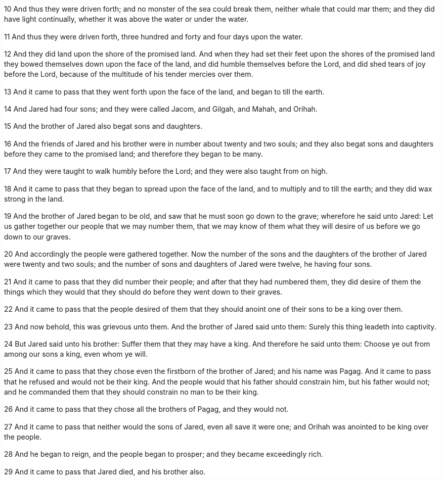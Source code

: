 10 And thus they were driven forth; and no monster of the sea could break them, neither whale that could mar them; and they did have light continually, whether it was above the water or under the water.

11 And thus they were driven forth, three hundred and forty and four days upon the water.

12 And they did land upon the shore of the promised land. And when they had set their feet upon the shores of the promised land they bowed themselves down upon the face of the land, and did humble themselves before the Lord, and did shed tears of joy before the Lord, because of the multitude of his tender mercies over them.

13 And it came to pass that they went forth upon the face of the land, and began to till the earth.

14 And Jared had four sons; and they were called Jacom, and Gilgah, and Mahah, and Orihah.

15 And the brother of Jared also begat sons and daughters.

16 And the friends of Jared and his brother were in number about twenty and two souls; and they also begat sons and daughters before they came to the promised land; and therefore they began to be many.

17 And they were taught to walk humbly before the Lord; and they were also taught from on high.

18 And it came to pass that they began to spread upon the face of the land, and to multiply and to till the earth; and they did wax strong in the land.

19 And the brother of Jared began to be old, and saw that he must soon go down to the grave; wherefore he said unto Jared: Let us gather together our people that we may number them, that we may know of them what they will desire of us before we go down to our graves.

20 And accordingly the people were gathered together. Now the number of the sons and the daughters of the brother of Jared were twenty and two souls; and the number of sons and daughters of Jared were twelve, he having four sons.

21 And it came to pass that they did number their people; and after that they had numbered them, they did desire of them the things which they would that they should do before they went down to their graves.

22 And it came to pass that the people desired of them that they should anoint one of their sons to be a king over them.

23 And now behold, this was grievous unto them. And the brother of Jared said unto them: Surely this thing leadeth into captivity.

24 But Jared said unto his brother: Suffer them that they may have a king. And therefore he said unto them: Choose ye out from among our sons a king, even whom ye will.

25 And it came to pass that they chose even the firstborn of the brother of Jared; and his name was Pagag. And it came to pass that he refused and would not be their king. And the people would that his father should constrain him, but his father would not; and he commanded them that they should constrain no man to be their king.

26 And it came to pass that they chose all the brothers of Pagag, and they would not.

27 And it came to pass that neither would the sons of Jared, even all save it were one; and Orihah was anointed to be king over the people.

28 And he began to reign, and the people began to prosper; and they became exceedingly rich.

29 And it came to pass that Jared died, and his brother also.

